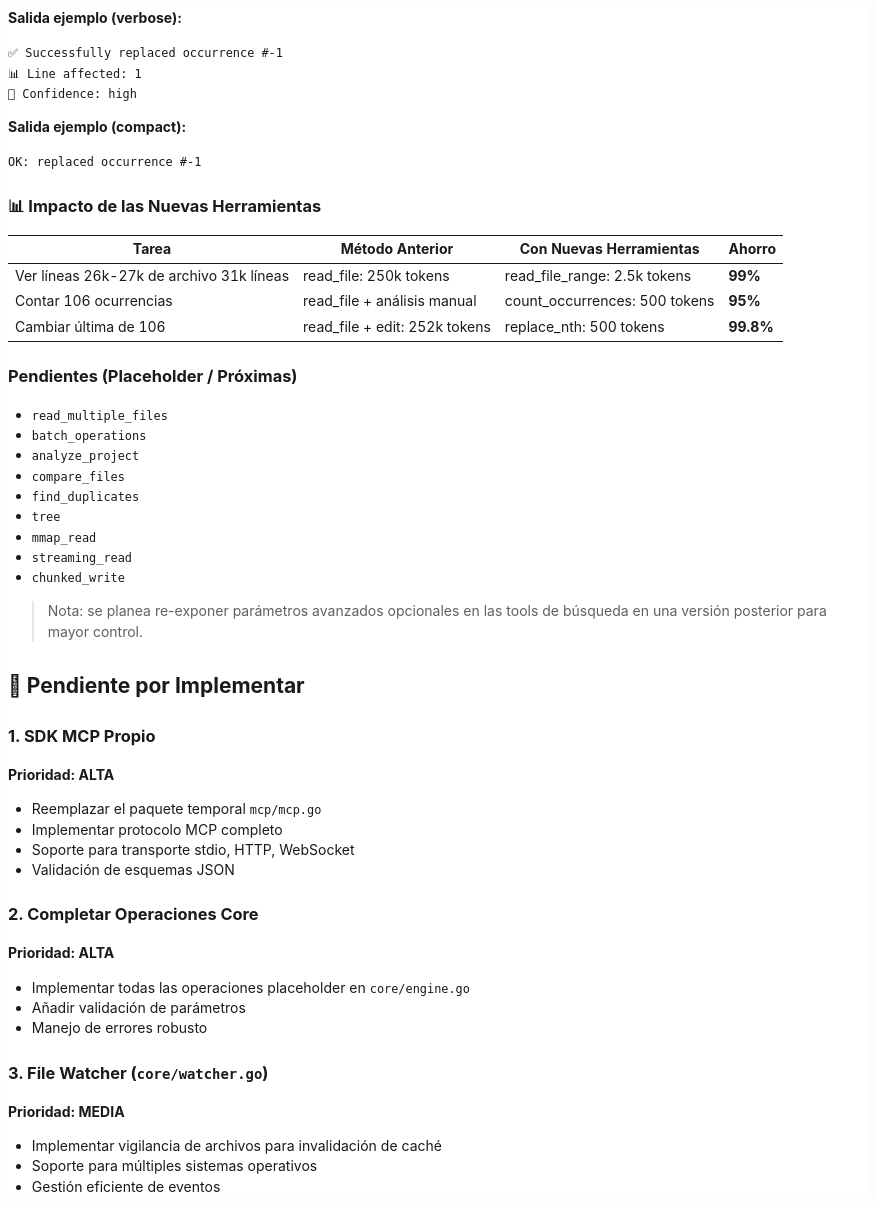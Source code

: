 **Salida ejemplo (verbose):**
```
✅ Successfully replaced occurrence #-1
📊 Line affected: 1
🎯 Confidence: high
```

**Salida ejemplo (compact):**
```
OK: replaced occurrence #-1
```

### 📊 Impacto de las Nuevas Herramientas

| Tarea | Método Anterior | Con Nuevas Herramientas | Ahorro |
|-------|----------------|------------------------|--------|
| Ver líneas 26k-27k de archivo 31k líneas | read_file: 250k tokens | read_file_range: 2.5k tokens | **99%** |
| Contar 106 ocurrencias | read_file + análisis manual | count_occurrences: 500 tokens | **95%** |
| Cambiar última de 106 | read_file + edit: 252k tokens | replace_nth: 500 tokens | **99.8%** |

### Pendientes (Placeholder / Próximas)
- `read_multiple_files`
- `batch_operations`
- `analyze_project`
- `compare_files`
- `find_duplicates`
- `tree`
- `mmap_read`
- `streaming_read`
- `chunked_write`

> Nota: se planea re-exponer parámetros avanzados opcionales en las tools de búsqueda en una versión posterior para mayor control.

## 🚧 Pendiente por Implementar

### 1. SDK MCP Propio
**Prioridad: ALTA**
- Reemplazar el paquete temporal `mcp/mcp.go`
- Implementar protocolo MCP completo
- Soporte para transporte stdio, HTTP, WebSocket
- Validación de esquemas JSON

### 2. Completar Operaciones Core
**Prioridad: ALTA**
- Implementar todas las operaciones placeholder en `core/engine.go`
- Añadir validación de parámetros
- Manejo de errores robusto

### 3. File Watcher (`core/watcher.go`)
**Prioridad: MEDIA**
- Implementar vigilancia de archivos para invalidación de caché
- Soporte para múltiples sistemas operativos
- Gestión eficiente de eventos
